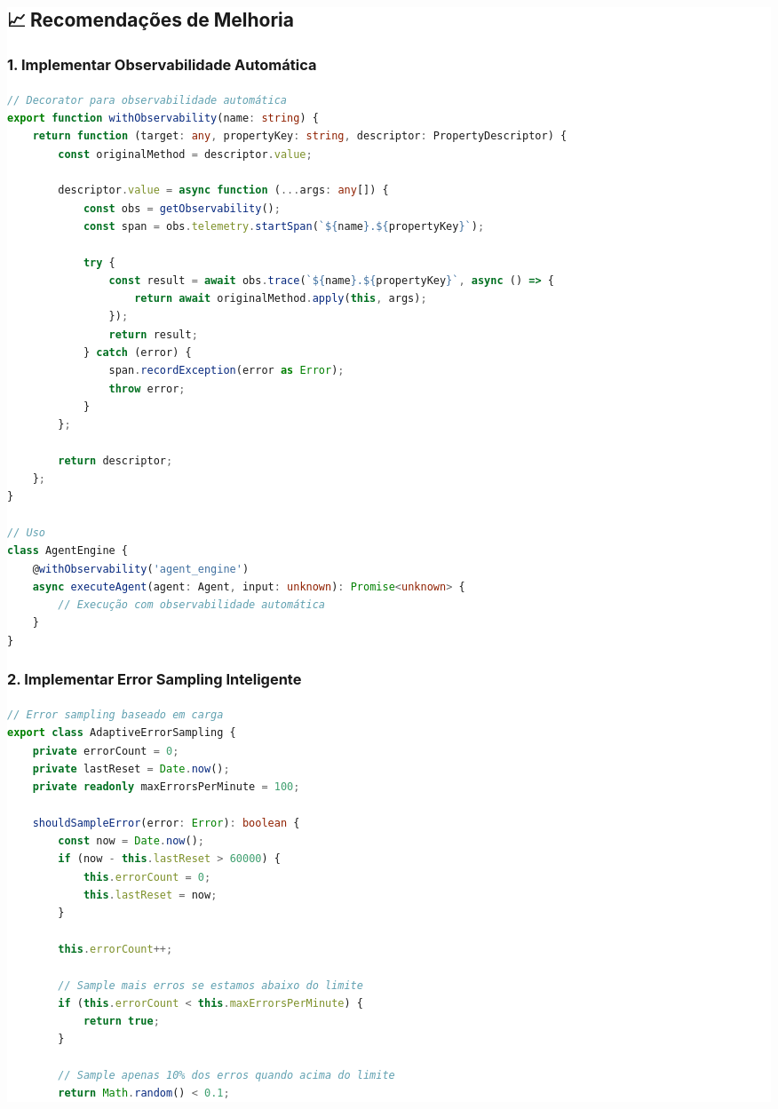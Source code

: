 ## 📈 **Recomendações de Melhoria**

### **1. Implementar Observabilidade Automática**

```typescript
// Decorator para observabilidade automática
export function withObservability(name: string) {
    return function (target: any, propertyKey: string, descriptor: PropertyDescriptor) {
        const originalMethod = descriptor.value;
        
        descriptor.value = async function (...args: any[]) {
            const obs = getObservability();
            const span = obs.telemetry.startSpan(`${name}.${propertyKey}`);
            
            try {
                const result = await obs.trace(`${name}.${propertyKey}`, async () => {
                    return await originalMethod.apply(this, args);
                });
                return result;
            } catch (error) {
                span.recordException(error as Error);
                throw error;
            }
        };
        
        return descriptor;
    };
}

// Uso
class AgentEngine {
    @withObservability('agent_engine')
    async executeAgent(agent: Agent, input: unknown): Promise<unknown> {
        // Execução com observabilidade automática
    }
}
```

### **2. Implementar Error Sampling Inteligente**

```typescript
// Error sampling baseado em carga
export class AdaptiveErrorSampling {
    private errorCount = 0;
    private lastReset = Date.now();
    private readonly maxErrorsPerMinute = 100;
    
    shouldSampleError(error: Error): boolean {
        const now = Date.now();
        if (now - this.lastReset > 60000) {
            this.errorCount = 0;
            this.lastReset = now;
        }
        
        this.errorCount++;
        
        // Sample mais erros se estamos abaixo do limite
        if (this.errorCount < this.maxErrorsPerMinute) {
            return true;
        }
        
        // Sample apenas 10% dos erros quando acima do limite
        return Math.random() < 0.1;
```